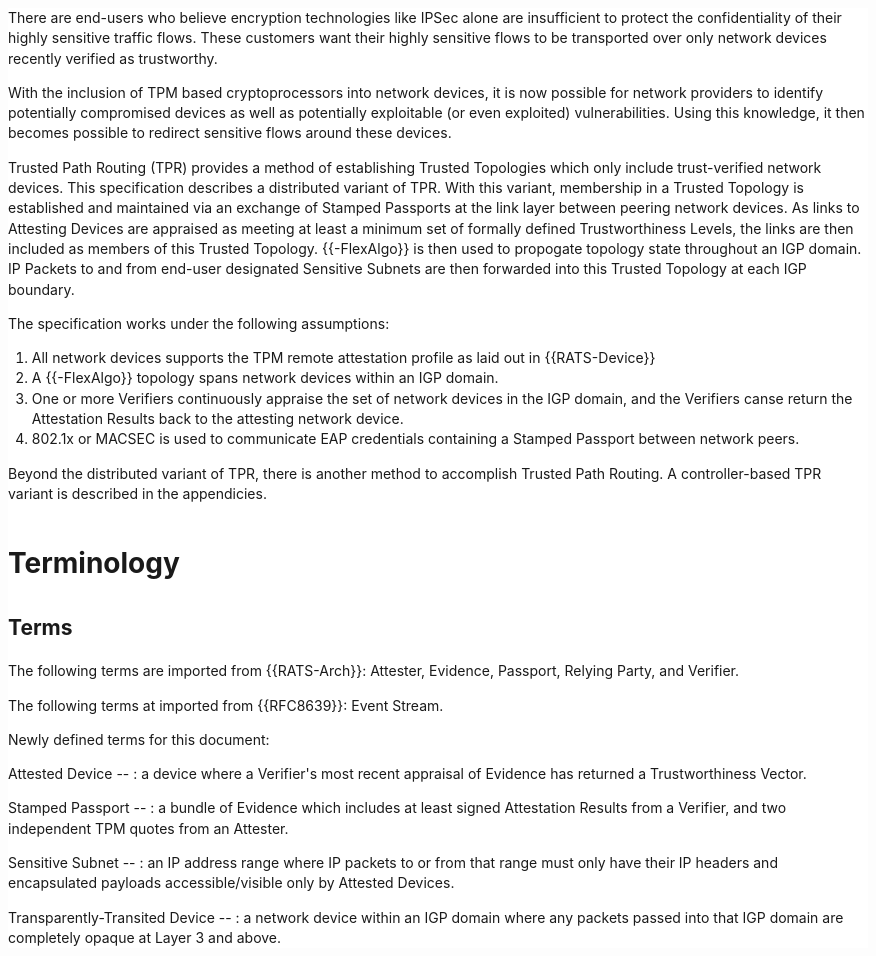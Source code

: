 There are end-users who believe encryption technologies like IPSec alone are insufficient to protect the confidentiality of their highly sensitive traffic flows.   These customers want their highly sensitive flows to be transported over only network devices recently verified as trustworthy. 

With the inclusion of TPM based cryptoprocessors into network devices, it is now possible for network providers to identify potentially compromised devices as well as potentially exploitable (or even exploited) vulnerabilities.  Using this knowledge, it then becomes possible to redirect sensitive flows around these devices.  

Trusted Path Routing (TPR) provides a method of establishing Trusted Topologies which only include trust-verified network devices.  This specification describes a distributed variant of TPR.  With this variant, membership in a Trusted Topology is established and maintained via an exchange of Stamped Passports at the link layer between peering network devices. As links to Attesting Devices are appraised as meeting at least a minimum set of formally defined Trustworthiness Levels, the links are then included as members of this Trusted Topology.  {{-FlexAlgo}} is then used to propogate topology state throughout an IGP domain.  IP Packets to and from end-user designated Sensitive Subnets are then forwarded into this Trusted Topology at each IGP boundary.

The specification works under the following assumptions:

1. All network devices supports the TPM remote attestation profile as laid out in {{RATS-Device}}
1. A {{-FlexAlgo}} topology spans network devices within an IGP domain. 
1. One or more Verifiers continuously appraise the set of network devices in the IGP domain, and the Verifiers canse return the Attestation Results back to the attesting network device.
1. 802.1x or MACSEC is used to communicate EAP credentials containing a Stamped Passport between network peers.

Beyond the distributed variant of TPR, there is another method to accomplish Trusted Path Routing.  A controller-based TPR variant is described in the appendicies. 


# Terminology

## Terms
The following terms are imported from {{RATS-Arch}}: 
Attester, Evidence, Passport, Relying Party, and Verifier. 

The following terms at imported from {{RFC8639}}: Event Stream.

Newly defined terms for this document:

Attested Device --
: a device where a Verifier's most recent appraisal of Evidence has returned a Trustworthiness Vector.   

Stamped Passport --
: a bundle of Evidence which includes at least signed Attestation Results from a Verifier, and two independent TPM quotes from an Attester.

Sensitive Subnet --
: an IP address range where IP packets to or from that range must only have their IP headers and encapsulated payloads accessible/visible only by Attested Devices. 

Transparently-Transited Device --
: a network device within an IGP domain where any packets passed into that IGP domain are completely opaque at Layer 3 and above. 
